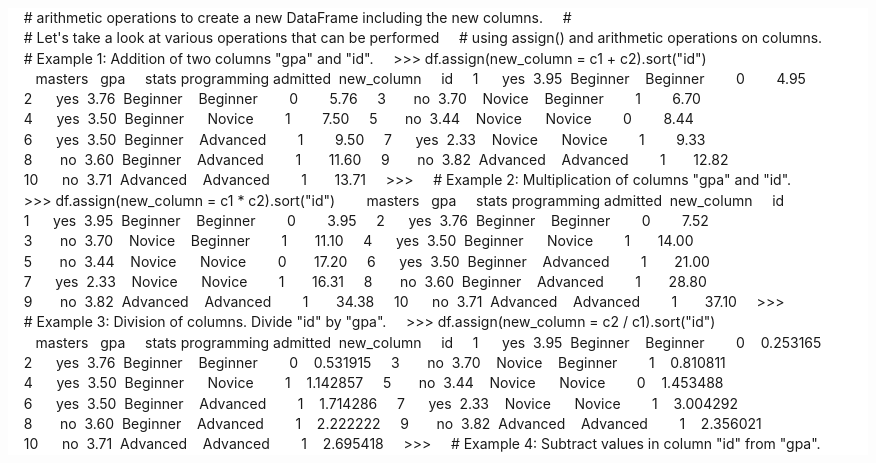     # arithmetic operations to create a new DataFrame including the new columns.
    #
    # Let's take a look at various operations that can be performed
    # using assign() and arithmetic operations on columns.
    # Example 1: Addition of two columns "gpa" and "id".
    >>> df.assign(new_column = c1 + c2).sort("id")
       masters   gpa     stats programming admitted  new_column
    id
    1      yes  3.95  Beginner    Beginner        0        4.95
    2      yes  3.76  Beginner    Beginner        0        5.76
    3       no  3.70    Novice    Beginner        1        6.70
    4      yes  3.50  Beginner      Novice        1        7.50
    5       no  3.44    Novice      Novice        0        8.44
    6      yes  3.50  Beginner    Advanced        1        9.50
    7      yes  2.33    Novice      Novice        1        9.33
    8       no  3.60  Beginner    Advanced        1       11.60
    9       no  3.82  Advanced    Advanced        1       12.82
    10      no  3.71  Advanced    Advanced        1       13.71
    >>>
    # Example 2: Multiplication of columns "gpa" and "id".
    >>> df.assign(new_column = c1 * c2).sort("id")
       masters   gpa     stats programming admitted  new_column
    id
    1      yes  3.95  Beginner    Beginner        0        3.95
    2      yes  3.76  Beginner    Beginner        0        7.52
    3       no  3.70    Novice    Beginner        1       11.10
    4      yes  3.50  Beginner      Novice        1       14.00
    5       no  3.44    Novice      Novice        0       17.20
    6      yes  3.50  Beginner    Advanced        1       21.00
    7      yes  2.33    Novice      Novice        1       16.31
    8       no  3.60  Beginner    Advanced        1       28.80
    9       no  3.82  Advanced    Advanced        1       34.38
    10      no  3.71  Advanced    Advanced        1       37.10
    >>>
    # Example 3: Division of columns. Divide "id" by "gpa".
    >>> df.assign(new_column = c2 / c1).sort("id")
       masters   gpa     stats programming admitted  new_column
    id
    1      yes  3.95  Beginner    Beginner        0    0.253165
    2      yes  3.76  Beginner    Beginner        0    0.531915
    3       no  3.70    Novice    Beginner        1    0.810811
    4      yes  3.50  Beginner      Novice        1    1.142857
    5       no  3.44    Novice      Novice        0    1.453488
    6      yes  3.50  Beginner    Advanced        1    1.714286
    7      yes  2.33    Novice      Novice        1    3.004292
    8       no  3.60  Beginner    Advanced        1    2.222222
    9       no  3.82  Advanced    Advanced        1    2.356021
    10      no  3.71  Advanced    Advanced        1    2.695418
    >>>
    # Example 4: Subtract values in column "id" from "gpa".